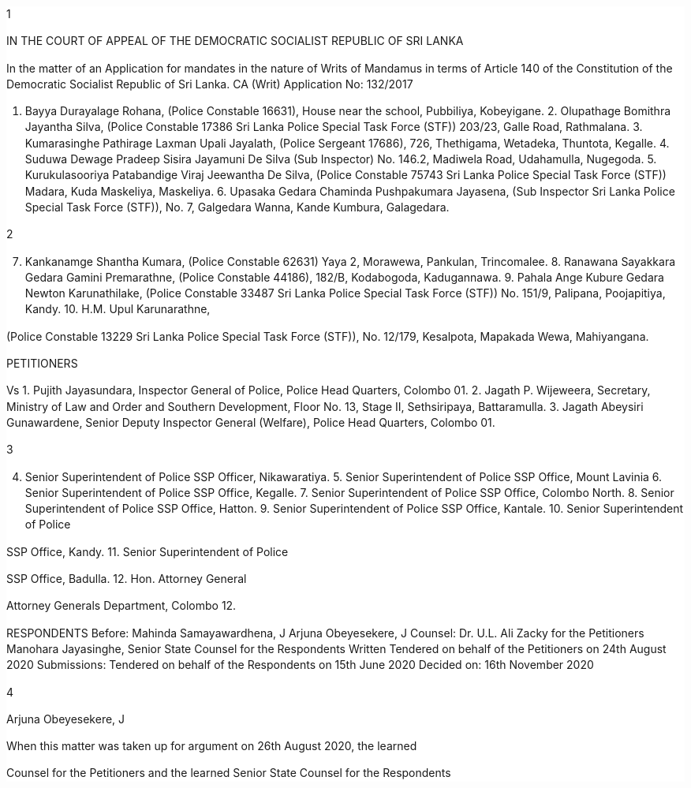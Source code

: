 1

IN THE COURT OF APPEAL OF THE DEMOCRATIC SOCIALIST REPUBLIC OF SRI LANKA

In the matter of an Application for mandates in the nature of Writs of Mandamus in terms of Article 140 of the Constitution of the Democratic Socialist Republic of Sri Lanka. CA (Writ) Application No: 132/2017

1. Bayya Durayalage Rohana, (Police Constable 16631), House near the school, Pubbiliya, Kobeyigane. 2. Olupathage Bomithra Jayantha Silva, (Police Constable 17386 Sri Lanka Police Special Task Force (STF)) 203/23, Galle Road, Rathmalana. 3. Kumarasinghe Pathirage Laxman Upali Jayalath, (Police Sergeant 17686), 726, Thethigama, Wetadeka, Thuntota, Kegalle. 4. Suduwa Dewage Pradeep Sisira Jayamuni De Silva (Sub Inspector) No. 146.2, Madiwela Road, Udahamulla, Nugegoda. 5. Kurukulasooriya Patabandige Viraj Jeewantha De Silva, (Police Constable 75743 Sri Lanka Police Special Task Force (STF)) Madara, Kuda Maskeliya, Maskeliya. 6. Upasaka Gedara Chaminda Pushpakumara Jayasena, (Sub Inspector Sri Lanka Police Special Task Force (STF)), No. 7, Galgedara Wanna, Kande Kumbura, Galagedara.

2

7. Kankanamge Shantha Kumara, (Police Constable 62631) Yaya 2, Morawewa, Pankulan, Trincomalee. 8. Ranawana Sayakkara Gedara Gamini Premarathne, (Police Constable 44186), 182/B, Kodabogoda, Kadugannawa. 9. Pahala Ange Kubure Gedara Newton Karunathilake, (Police Constable 33487 Sri Lanka Police Special Task Force (STF)) No. 151/9, Palipana, Poojapitiya, Kandy. 10. H.M. Upul Karunarathne,

(Police Constable 13229 Sri Lanka Police Special Task Force (STF)), No. 12/179, Kesalpota, Mapakada Wewa, Mahiyangana.

PETITIONERS

Vs 1. Pujith Jayasundara, Inspector General of Police, Police Head Quarters, Colombo 01. 2. Jagath P. Wijeweera, Secretary, Ministry of Law and Order and Southern Development, Floor No. 13, Stage II, Sethsiripaya, Battaramulla. 3. Jagath Abeysiri Gunawardene, Senior Deputy Inspector General (Welfare), Police Head Quarters, Colombo 01.

3

4. Senior Superintendent of Police SSP Officer, Nikawaratiya. 5. Senior Superintendent of Police SSP Office, Mount Lavinia 6. Senior Superintendent of Police SSP Office, Kegalle. 7. Senior Superintendent of Police SSP Office, Colombo North. 8. Senior Superintendent of Police SSP Office, Hatton. 9. Senior Superintendent of Police SSP Office, Kantale. 10. Senior Superintendent of Police

SSP Office, Kandy. 11. Senior Superintendent of Police

SSP Office, Badulla. 12. Hon. Attorney General

Attorney Generals Department, Colombo 12.

RESPONDENTS Before: Mahinda Samayawardhena, J Arjuna Obeyesekere, J Counsel: Dr. U.L. Ali Zacky for the Petitioners Manohara Jayasinghe, Senior State Counsel for the Respondents Written Tendered on behalf of the Petitioners on 24th August 2020 Submissions: Tendered on behalf of the Respondents on 15th June 2020 Decided on: 16th November 2020

4

Arjuna Obeyesekere, J

When this matter was taken up for argument on 26th August 2020, the learned

Counsel for the Petitioners and the learned Senior State Counsel for the Respondents
